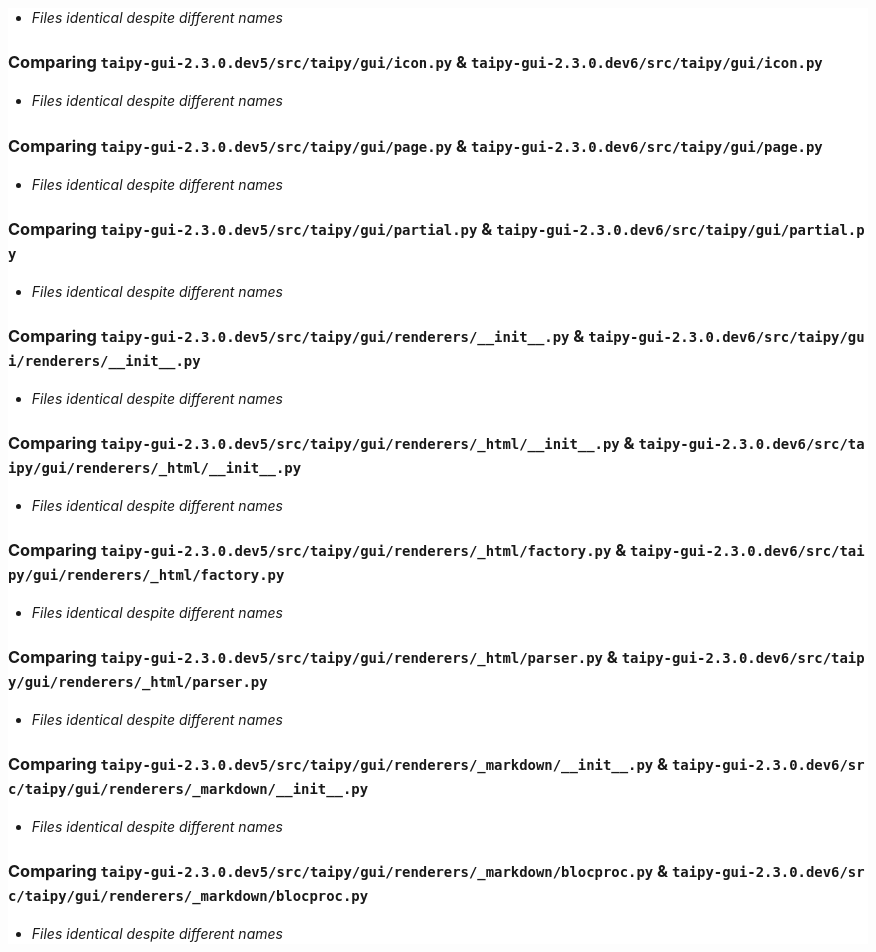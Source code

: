  * *Files identical despite different names*

### Comparing `taipy-gui-2.3.0.dev5/src/taipy/gui/icon.py` & `taipy-gui-2.3.0.dev6/src/taipy/gui/icon.py`

 * *Files identical despite different names*

### Comparing `taipy-gui-2.3.0.dev5/src/taipy/gui/page.py` & `taipy-gui-2.3.0.dev6/src/taipy/gui/page.py`

 * *Files identical despite different names*

### Comparing `taipy-gui-2.3.0.dev5/src/taipy/gui/partial.py` & `taipy-gui-2.3.0.dev6/src/taipy/gui/partial.py`

 * *Files identical despite different names*

### Comparing `taipy-gui-2.3.0.dev5/src/taipy/gui/renderers/__init__.py` & `taipy-gui-2.3.0.dev6/src/taipy/gui/renderers/__init__.py`

 * *Files identical despite different names*

### Comparing `taipy-gui-2.3.0.dev5/src/taipy/gui/renderers/_html/__init__.py` & `taipy-gui-2.3.0.dev6/src/taipy/gui/renderers/_html/__init__.py`

 * *Files identical despite different names*

### Comparing `taipy-gui-2.3.0.dev5/src/taipy/gui/renderers/_html/factory.py` & `taipy-gui-2.3.0.dev6/src/taipy/gui/renderers/_html/factory.py`

 * *Files identical despite different names*

### Comparing `taipy-gui-2.3.0.dev5/src/taipy/gui/renderers/_html/parser.py` & `taipy-gui-2.3.0.dev6/src/taipy/gui/renderers/_html/parser.py`

 * *Files identical despite different names*

### Comparing `taipy-gui-2.3.0.dev5/src/taipy/gui/renderers/_markdown/__init__.py` & `taipy-gui-2.3.0.dev6/src/taipy/gui/renderers/_markdown/__init__.py`

 * *Files identical despite different names*

### Comparing `taipy-gui-2.3.0.dev5/src/taipy/gui/renderers/_markdown/blocproc.py` & `taipy-gui-2.3.0.dev6/src/taipy/gui/renderers/_markdown/blocproc.py`

 * *Files identical despite different names*
